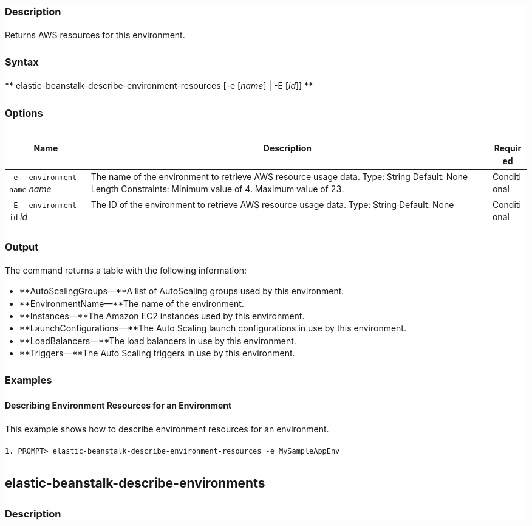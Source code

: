 ### Description<a name="CLIReference-cmd-DescribeEnvironmentResources-Description"></a>

 Returns AWS resources for this environment\.

### Syntax<a name="CLIReference-cmd-DescribeEnvironmentResources-Syntax"></a>

 ** elastic\-beanstalk\-describe\-environment\-resources \[\-e \[*name*\] \| \-E \[*id*\]\] ** 

### Options<a name="CLIReference-cmd-DescribeEnvironmentResources-Request"></a>


****  

| Name | Description | Required | 
| --- | --- | --- | 
|   `-e`   `--environment-name` *name*   |  The name of the environment to retrieve AWS resource usage data\. Type: String Default: None Length Constraints: Minimum value of 4\. Maximum value of 23\.  |  Conditional  | 
|   `-E`   `--environment-id` *id*   |  The ID of the environment to retrieve AWS resource usage data\. Type: String Default: None  |  Conditional  | 

### Output<a name="CLIReference-cmd-DescribeEnvironmentResources-Response"></a>

The command returns a table with the following information:
+ **AutoScalingGroups—**A list of AutoScaling groups used by this environment\.
+ **EnvironmentName—**The name of the environment\.
+ **Instances—**The Amazon EC2 instances used by this environment\.
+ **LaunchConfigurations—**The Auto Scaling launch configurations in use by this environment\.
+ **LoadBalancers—**The load balancers in use by this environment\.
+ **Triggers—**The Auto Scaling triggers in use by this environment\.

### Examples<a name="CLIReference-cmd-DescribeEnvironmentResources-Examples"></a>

#### Describing Environment Resources for an Environment<a name="CLIReference-cmd-DescribeEnvironmentResources-Example-Request-1"></a>

This example shows how to describe environment resources for an environment\.

```
1. PROMPT> elastic-beanstalk-describe-environment-resources -e MySampleAppEnv
```

## elastic\-beanstalk\-describe\-environments<a name="CLIReference-cmd-DescribeEnvironments"></a>

### Description<a name="CLIReference-cmd-DescribeEnvironments-Description"></a>
